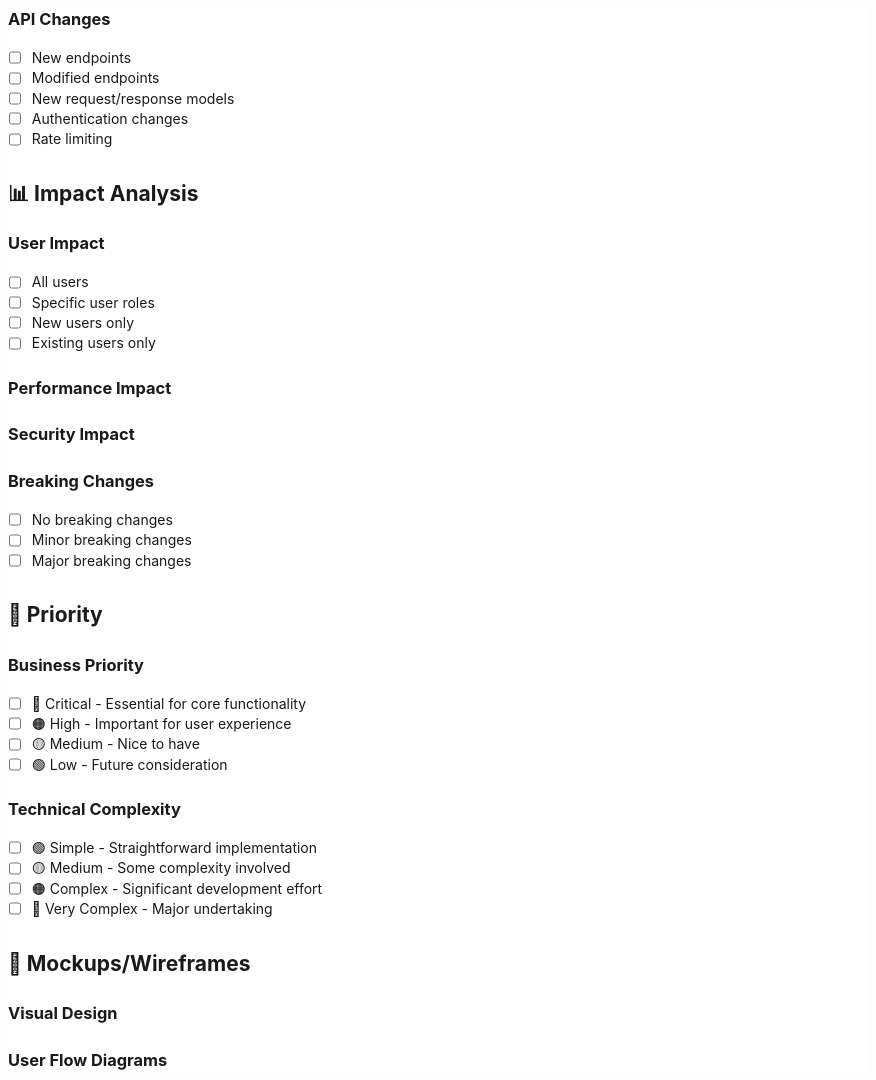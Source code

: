 ### API Changes


- [ ] New endpoints
- [ ] Modified endpoints
- [ ] New request/response models
- [ ] Authentication changes
- [ ] Rate limiting

## 📊 Impact Analysis

### User Impact
- [ ] All users
- [ ] Specific user roles
- [ ] New users only
- [ ] Existing users only

### Performance Impact


### Security Impact


### Breaking Changes
- [ ] No breaking changes
- [ ] Minor breaking changes
- [ ] Major breaking changes

## 🎯 Priority

### Business Priority
- [ ] 🔴 Critical - Essential for core functionality
- [ ] 🟠 High - Important for user experience
- [ ] 🟡 Medium - Nice to have
- [ ] 🟢 Low - Future consideration

### Technical Complexity
- [ ] 🟢 Simple - Straightforward implementation
- [ ] 🟡 Medium - Some complexity involved
- [ ] 🟠 Complex - Significant development effort
- [ ] 🔴 Very Complex - Major undertaking

## 📸 Mockups/Wireframes



### Visual Design


### User Flow Diagrams
